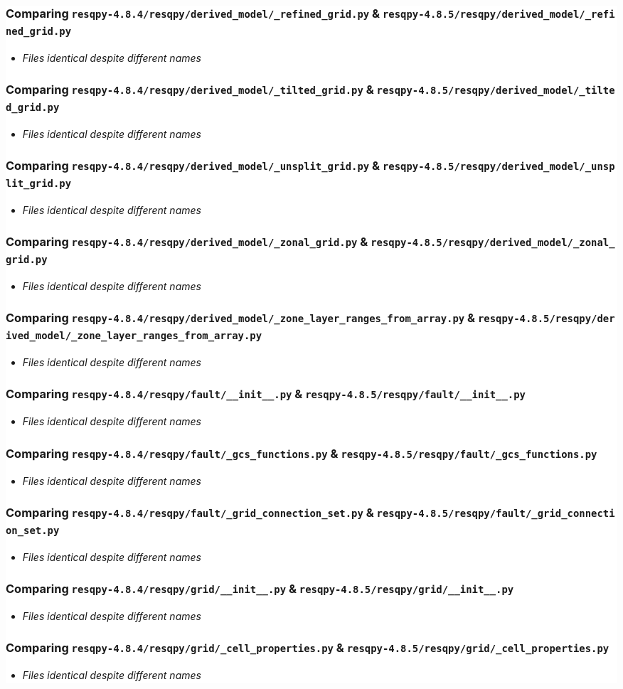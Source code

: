 ### Comparing `resqpy-4.8.4/resqpy/derived_model/_refined_grid.py` & `resqpy-4.8.5/resqpy/derived_model/_refined_grid.py`

 * *Files identical despite different names*

### Comparing `resqpy-4.8.4/resqpy/derived_model/_tilted_grid.py` & `resqpy-4.8.5/resqpy/derived_model/_tilted_grid.py`

 * *Files identical despite different names*

### Comparing `resqpy-4.8.4/resqpy/derived_model/_unsplit_grid.py` & `resqpy-4.8.5/resqpy/derived_model/_unsplit_grid.py`

 * *Files identical despite different names*

### Comparing `resqpy-4.8.4/resqpy/derived_model/_zonal_grid.py` & `resqpy-4.8.5/resqpy/derived_model/_zonal_grid.py`

 * *Files identical despite different names*

### Comparing `resqpy-4.8.4/resqpy/derived_model/_zone_layer_ranges_from_array.py` & `resqpy-4.8.5/resqpy/derived_model/_zone_layer_ranges_from_array.py`

 * *Files identical despite different names*

### Comparing `resqpy-4.8.4/resqpy/fault/__init__.py` & `resqpy-4.8.5/resqpy/fault/__init__.py`

 * *Files identical despite different names*

### Comparing `resqpy-4.8.4/resqpy/fault/_gcs_functions.py` & `resqpy-4.8.5/resqpy/fault/_gcs_functions.py`

 * *Files identical despite different names*

### Comparing `resqpy-4.8.4/resqpy/fault/_grid_connection_set.py` & `resqpy-4.8.5/resqpy/fault/_grid_connection_set.py`

 * *Files identical despite different names*

### Comparing `resqpy-4.8.4/resqpy/grid/__init__.py` & `resqpy-4.8.5/resqpy/grid/__init__.py`

 * *Files identical despite different names*

### Comparing `resqpy-4.8.4/resqpy/grid/_cell_properties.py` & `resqpy-4.8.5/resqpy/grid/_cell_properties.py`

 * *Files identical despite different names*
